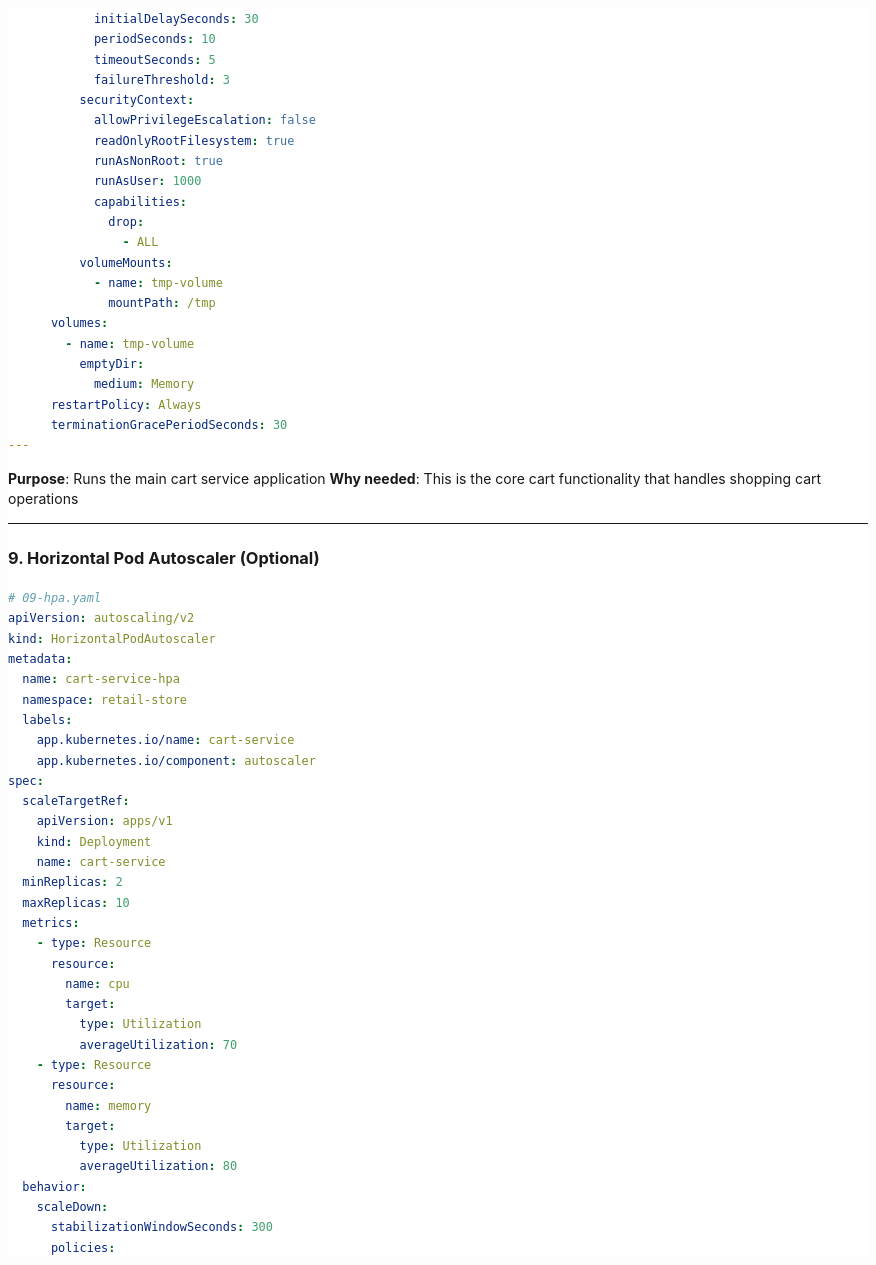 ```yaml
            initialDelaySeconds: 30
            periodSeconds: 10
            timeoutSeconds: 5
            failureThreshold: 3
          securityContext:
            allowPrivilegeEscalation: false
            readOnlyRootFilesystem: true
            runAsNonRoot: true
            runAsUser: 1000
            capabilities:
              drop:
                - ALL
          volumeMounts:
            - name: tmp-volume
              mountPath: /tmp
      volumes:
        - name: tmp-volume
          emptyDir:
            medium: Memory
      restartPolicy: Always
      terminationGracePeriodSeconds: 30
---
```

**Purpose**: Runs the main cart service application
**Why needed**: This is the core cart functionality that handles shopping cart operations

---

### **9. Horizontal Pod Autoscaler (Optional)**
```yaml
# 09-hpa.yaml
apiVersion: autoscaling/v2
kind: HorizontalPodAutoscaler
metadata:
  name: cart-service-hpa
  namespace: retail-store
  labels:
    app.kubernetes.io/name: cart-service
    app.kubernetes.io/component: autoscaler
spec:
  scaleTargetRef:
    apiVersion: apps/v1
    kind: Deployment
    name: cart-service
  minReplicas: 2
  maxReplicas: 10
  metrics:
    - type: Resource
      resource:
        name: cpu
        target:
          type: Utilization
          averageUtilization: 70
    - type: Resource
      resource:
        name: memory
        target:
          type: Utilization
          averageUtilization: 80
  behavior:
    scaleDown:
      stabilizationWindowSeconds: 300
      policies:
```